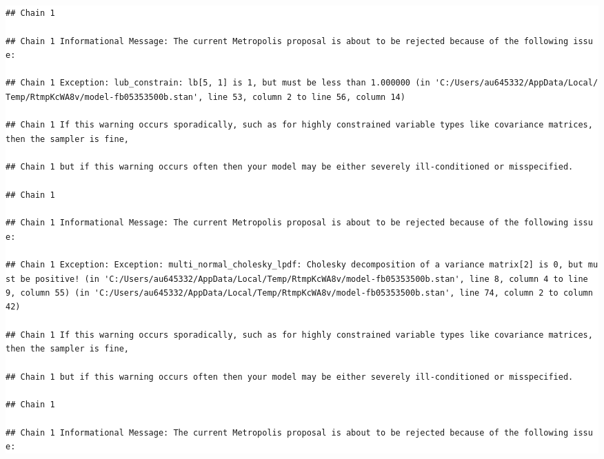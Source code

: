     ## Chain 1

    ## Chain 1 Informational Message: The current Metropolis proposal is about to be rejected because of the following issue:

    ## Chain 1 Exception: lub_constrain: lb[5, 1] is 1, but must be less than 1.000000 (in 'C:/Users/au645332/AppData/Local/Temp/RtmpKcWA8v/model-fb05353500b.stan', line 53, column 2 to line 56, column 14)

    ## Chain 1 If this warning occurs sporadically, such as for highly constrained variable types like covariance matrices, then the sampler is fine,

    ## Chain 1 but if this warning occurs often then your model may be either severely ill-conditioned or misspecified.

    ## Chain 1

    ## Chain 1 Informational Message: The current Metropolis proposal is about to be rejected because of the following issue:

    ## Chain 1 Exception: Exception: multi_normal_cholesky_lpdf: Cholesky decomposition of a variance matrix[2] is 0, but must be positive! (in 'C:/Users/au645332/AppData/Local/Temp/RtmpKcWA8v/model-fb05353500b.stan', line 8, column 4 to line 9, column 55) (in 'C:/Users/au645332/AppData/Local/Temp/RtmpKcWA8v/model-fb05353500b.stan', line 74, column 2 to column 42)

    ## Chain 1 If this warning occurs sporadically, such as for highly constrained variable types like covariance matrices, then the sampler is fine,

    ## Chain 1 but if this warning occurs often then your model may be either severely ill-conditioned or misspecified.

    ## Chain 1

    ## Chain 1 Informational Message: The current Metropolis proposal is about to be rejected because of the following issue:
